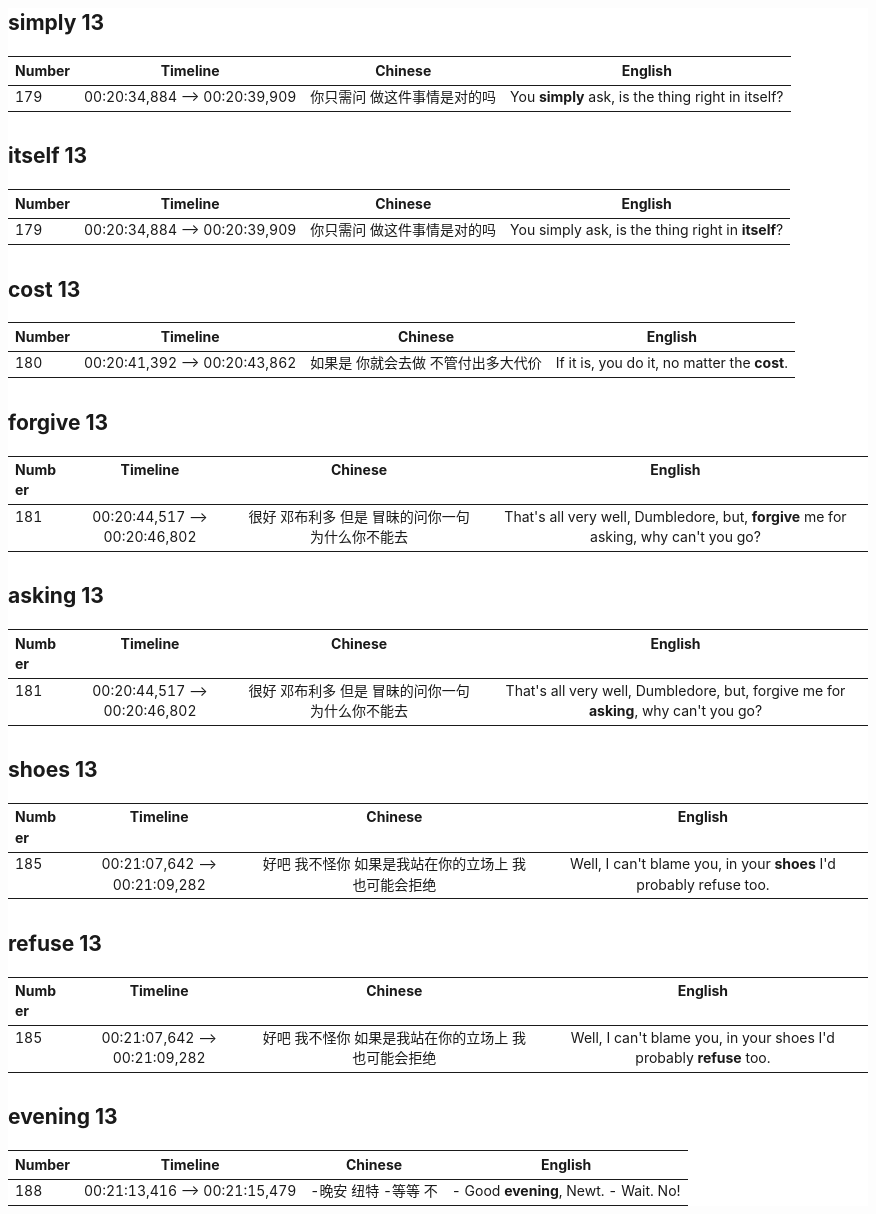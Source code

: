 ## simply  13 <span align="right"></span>

| Number  | Timeline  | Chinese  | English  | 
| :-------- | :---------: | :---------: | :---------: | 
|179|00:20:34,884 --> 00:20:39,909|你只需问  做这件事情是对的吗 |You <b>simply</b> ask, is the thing right in itself? |

## itself  13 <span align="right"></span>

| Number  | Timeline  | Chinese  | English  | 
| :-------- | :---------: | :---------: | :---------: | 
|179|00:20:34,884 --> 00:20:39,909|你只需问  做这件事情是对的吗 |You simply ask, is the thing right in <b>itself</b>? |

## cost  13 <span align="right"></span>

| Number  | Timeline  | Chinese  | English  | 
| :-------- | :---------: | :---------: | :---------: | 
|180|00:20:41,392 --> 00:20:43,862|如果是  你就会去做  不管付出多大代价 |If it is, you do it, no matter the <b>cost</b>. |

## forgive  13 <span align="right"></span>

| Number  | Timeline  | Chinese  | English  | 
| :-------- | :---------: | :---------: | :---------: | 
|181|00:20:44,517 --> 00:20:46,802|很好  邓布利多  但是  冒昧的问你一句 为什么你不能去 |That's all very well, Dumbledore, but, <b>forgive</b> me for asking, why can't you go? |

## asking  13 <span align="right"></span>

| Number  | Timeline  | Chinese  | English  | 
| :-------- | :---------: | :---------: | :---------: | 
|181|00:20:44,517 --> 00:20:46,802|很好  邓布利多  但是  冒昧的问你一句 为什么你不能去 |That's all very well, Dumbledore, but, forgive me for <b>asking</b>, why can't you go? |

## shoes  13 <span align="right"></span>

| Number  | Timeline  | Chinese  | English  | 
| :-------- | :---------: | :---------: | :---------: | 
|185|00:21:07,642 --> 00:21:09,282|好吧  我不怪你 如果是我站在你的立场上  我也可能会拒绝 |Well, I can't blame you, in your <b>shoes</b> I'd probably refuse too. |

## refuse  13 <span align="right"></span>

| Number  | Timeline  | Chinese  | English  | 
| :-------- | :---------: | :---------: | :---------: | 
|185|00:21:07,642 --> 00:21:09,282|好吧  我不怪你 如果是我站在你的立场上  我也可能会拒绝 |Well, I can't blame you, in your shoes I'd probably <b>refuse</b> too. |

## evening  13 <span align="right"></span>

| Number  | Timeline  | Chinese  | English  | 
| :-------- | :---------: | :---------: | :---------: | 
|188|00:21:13,416 --> 00:21:15,479|-晚安  纽特   -等等  不 |- Good <b>evening</b>, Newt. - Wait. No! |
